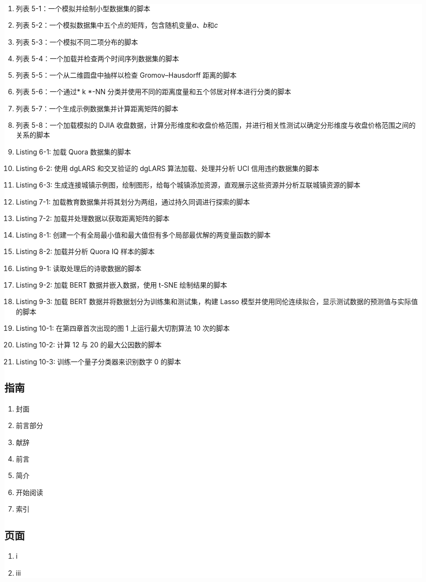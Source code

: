 1.  列表 5-1：一个模拟并绘制小型数据集的脚本

1.  列表 5-2：一个模拟数据集中五个点的矩阵，包含随机变量*a*、*b*和*c*

1.  列表 5-3：一个模拟不同二项分布的脚本

1.  列表 5-4：一个加载并检查两个时间序列数据集的脚本

1.  列表 5-5：一个从二维圆盘中抽样以检查 Gromov–Hausdorff 距离的脚本

1.  列表 5-6：一个通过* k *-NN 分类并使用不同的距离度量和五个邻居对样本进行分类的脚本

1.  列表 5-7：一个生成示例数据集并计算距离矩阵的脚本

1.  列表 5-8：一个加载模拟的 DJIA 收盘数据，计算分形维度和收盘价格范围，并进行相关性测试以确定分形维度与收盘价格范围之间的关系的脚本

1.  Listing 6-1: 加载 Quora 数据集的脚本

1.  Listing 6-2: 使用 dgLARS 和交叉验证的 dgLARS 算法加载、处理并分析 UCI 信用违约数据集的脚本

1.  Listing 6-3: 生成连接城镇示例图，绘制图形，给每个城镇添加资源，直观展示这些资源并分析互联城镇资源的脚本

1.  Listing 7-1: 加载教育数据集并将其划分为两组，通过持久同调进行探索的脚本

1.  Listing 7-2: 加载并处理数据以获取距离矩阵的脚本

1.  Listing 8-1: 创建一个有全局最小值和最大值但有多个局部最优解的两变量函数的脚本

1.  Listing 8-2: 加载并分析 Quora IQ 样本的脚本

1.  Listing 9-1: 读取处理后的诗歌数据的脚本

1.  Listing 9-2: 加载 BERT 数据并嵌入数据，使用 t-SNE 绘制结果的脚本

1.  Listing 9-3: 加载 BERT 数据并将数据划分为训练集和测试集，构建 Lasso 模型并使用同伦连续拟合，显示测试数据的预测值与实际值的脚本

1.  Listing 10-1: 在第四章首次出现的图 1 上运行最大切割算法 10 次的脚本

1.  Listing 10-2: 计算 12 与 20 的最大公因数的脚本

1.  Listing 10-3: 训练一个量子分类器来识别数字 0 的脚本

## 指南

1.  封面

1.  前言部分

1.  献辞

1.  前言

1.  简介

1.  开始阅读

1.  索引

## 页面

1.  i

1.  iii
